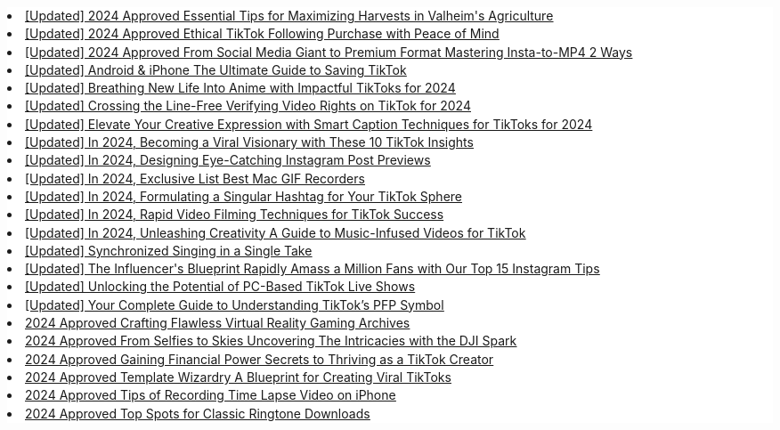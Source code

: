 <li><a href="https://digital-screen-recording.techidaily.com/updated-2024-approved-essential-tips-for-maximizing-harvests-in-valheims-agriculture/"><u>[Updated] 2024 Approved  Essential Tips for Maximizing Harvests in Valheim's Agriculture</u></a></li>
<li><a href="https://tiktok-video-recordings.techidaily.com/updated-2024-approved-ethical-tiktok-following-purchase-with-peace-of-mind/"><u>[Updated] 2024 Approved  Ethical TikTok Following  Purchase with Peace of Mind</u></a></li>
<li><a href="https://instagram-video-files.techidaily.com/updated-2024-approved-from-social-media-giant-to-premium-format-mastering-insta-to-mp4-2-ways/"><u>[Updated] 2024 Approved  From Social Media Giant to Premium Format  Mastering Insta-to-MP4 2 Ways</u></a></li>
<li><a href="https://tiktok-video-recordings.techidaily.com/updated-android-and-iphone-the-ultimate-guide-to-saving-tiktok/"><u>[Updated] Android & iPhone  The Ultimate Guide to Saving TikTok</u></a></li>
<li><a href="https://tiktok-video-recordings.techidaily.com/updated-breathing-new-life-into-anime-with-impactful-tiktoks-for-2024/"><u>[Updated] Breathing New Life Into Anime with Impactful TikToks for 2024</u></a></li>
<li><a href="https://tiktok-video-recordings.techidaily.com/updated-crossing-the-line-free-verifying-video-rights-on-tiktok-for-2024/"><u>[Updated] Crossing the Line-Free  Verifying Video Rights on TikTok for 2024</u></a></li>
<li><a href="https://tiktok-video-recordings.techidaily.com/updated-elevate-your-creative-expression-with-smart-caption-techniques-for-tiktoks-for-2024/"><u>[Updated] Elevate Your Creative Expression with Smart Caption Techniques for TikToks for 2024</u></a></li>
<li><a href="https://tiktok-video-recordings.techidaily.com/updated-in-2024-becoming-a-viral-visionary-with-these-10-tiktok-insights/"><u>[Updated] In 2024, Becoming a Viral Visionary with These 10 TikTok Insights</u></a></li>
<li><a href="https://instagram-video-recordings.techidaily.com/updated-in-2024-designing-eye-catching-instagram-post-previews/"><u>[Updated] In 2024, Designing Eye-Catching Instagram Post Previews</u></a></li>
<li><a href="https://screen-capture.techidaily.com/updated-in-2024-exclusive-list-best-mac-gif-recorders/"><u>[Updated] In 2024, Exclusive List  Best Mac GIF Recorders</u></a></li>
<li><a href="https://tiktok-video-recordings.techidaily.com/updated-in-2024-formulating-a-singular-hashtag-for-your-tiktok-sphere/"><u>[Updated] In 2024, Formulating a Singular Hashtag for Your TikTok Sphere</u></a></li>
<li><a href="https://tiktok-video-recordings.techidaily.com/updated-in-2024-rapid-video-filming-techniques-for-tiktok-success/"><u>[Updated] In 2024, Rapid Video Filming Techniques for TikTok Success</u></a></li>
<li><a href="https://tiktok-video-recordings.techidaily.com/updated-in-2024-unleashing-creativity-a-guide-to-music-infused-videos-for-tiktok/"><u>[Updated] In 2024, Unleashing Creativity  A Guide to Music-Infused Videos for TikTok</u></a></li>
<li><a href="https://tiktok-video-recordings.techidaily.com/updated-synchronized-singing-in-a-single-take/"><u>[Updated] Synchronized Singing in a Single Take</u></a></li>
<li><a href="https://instagram-videos.techidaily.com/updated-the-influencers-blueprint-rapidly-amass-a-million-fans-with-our-top-15-instagram-tips/"><u>[Updated] The Influencer's Blueprint  Rapidly Amass a Million Fans with Our Top 15 Instagram Tips</u></a></li>
<li><a href="https://tiktok-video-recordings.techidaily.com/updated-unlocking-the-potential-of-pc-based-tiktok-live-shows/"><u>[Updated] Unlocking the Potential of PC-Based TikTok Live Shows</u></a></li>
<li><a href="https://tiktok-video-recordings.techidaily.com/updated-your-complete-guide-to-understanding-tiktoks-pfp-symbol/"><u>[Updated] Your Complete Guide to Understanding TikTok’s PFP Symbol</u></a></li>
<li><a href="https://video-capture.techidaily.com/2024-approved-crafting-flawless-virtual-reality-gaming-archives/"><u>2024 Approved  Crafting Flawless Virtual Reality Gaming Archives</u></a></li>
<li><a href="https://some-techniques.techidaily.com/2024-approved-from-selfies-to-skies-uncovering-the-intricacies-with-the-dji-spark/"><u>2024 Approved  From Selfies to Skies  Uncovering The Intricacies with the DJI Spark</u></a></li>
<li><a href="https://tiktok-video-recordings.techidaily.com/2024-approved-gaining-financial-power-secrets-to-thriving-as-a-tiktok-creator/"><u>2024 Approved  Gaining Financial Power  Secrets to Thriving as a TikTok Creator</u></a></li>
<li><a href="https://tiktok-video-recordings.techidaily.com/2024-approved-template-wizardry-a-blueprint-for-creating-viral-tiktoks/"><u>2024 Approved  Template Wizardry  A Blueprint for Creating Viral TikToks</u></a></li>
<li><a href="https://article-helps.techidaily.com/2024-approved-tips-of-recording-time-lapse-video-on-iphone/"><u>2024 Approved  Tips of Recording Time Lapse Video on iPhone</u></a></li>
<li><a href="https://fox-boxes.techidaily.com/2024-approved-top-spots-for-classic-ringtone-downloads/"><u>2024 Approved  Top Spots for Classic Ringtone Downloads</u></a></li>